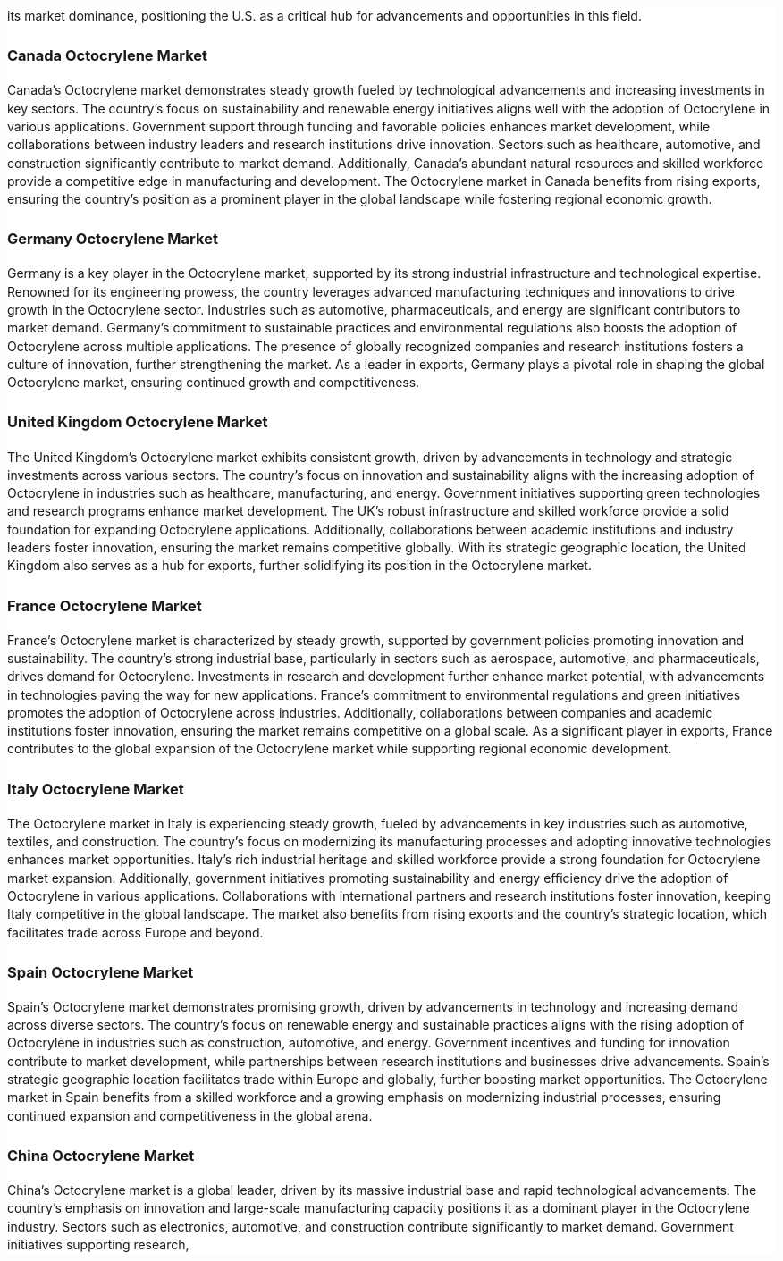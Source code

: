 its market dominance, positioning the U.S. as a critical hub for advancements and opportunities in this field.</p><h3>Canada Octocrylene Market</h3><p>Canada&rsquo;s Octocrylene market demonstrates steady growth fueled by technological advancements and increasing investments in key sectors. The country&rsquo;s focus on sustainability and renewable energy initiatives aligns well with the adoption of Octocrylene in various applications. Government support through funding and favorable policies enhances market development, while collaborations between industry leaders and research institutions drive innovation. Sectors such as healthcare, automotive, and construction significantly contribute to market demand. Additionally, Canada&rsquo;s abundant natural resources and skilled workforce provide a competitive edge in manufacturing and development. The Octocrylene market in Canada benefits from rising exports, ensuring the country&rsquo;s position as a prominent player in the global landscape while fostering regional economic growth.</p><h3>Germany Octocrylene Market</h3><p>Germany is a key player in the Octocrylene market, supported by its strong industrial infrastructure and technological expertise. Renowned for its engineering prowess, the country leverages advanced manufacturing techniques and innovations to drive growth in the Octocrylene sector. Industries such as automotive, pharmaceuticals, and energy are significant contributors to market demand. Germany&rsquo;s commitment to sustainable practices and environmental regulations also boosts the adoption of Octocrylene across multiple applications. The presence of globally recognized companies and research institutions fosters a culture of innovation, further strengthening the market. As a leader in exports, Germany plays a pivotal role in shaping the global Octocrylene market, ensuring continued growth and competitiveness.</p><h3>United Kingdom Octocrylene Market</h3><p>The United Kingdom&rsquo;s Octocrylene market exhibits consistent growth, driven by advancements in technology and strategic investments across various sectors. The country&rsquo;s focus on innovation and sustainability aligns with the increasing adoption of Octocrylene in industries such as healthcare, manufacturing, and energy. Government initiatives supporting green technologies and research programs enhance market development. The UK&rsquo;s robust infrastructure and skilled workforce provide a solid foundation for expanding Octocrylene applications. Additionally, collaborations between academic institutions and industry leaders foster innovation, ensuring the market remains competitive globally. With its strategic geographic location, the United Kingdom also serves as a hub for exports, further solidifying its position in the Octocrylene market.</p><h3>France Octocrylene Market</h3><p>France&rsquo;s Octocrylene market is characterized by steady growth, supported by government policies promoting innovation and sustainability. The country&rsquo;s strong industrial base, particularly in sectors such as aerospace, automotive, and pharmaceuticals, drives demand for Octocrylene. Investments in research and development further enhance market potential, with advancements in technologies paving the way for new applications. France&rsquo;s commitment to environmental regulations and green initiatives promotes the adoption of Octocrylene across industries. Additionally, collaborations between companies and academic institutions foster innovation, ensuring the market remains competitive on a global scale. As a significant player in exports, France contributes to the global expansion of the Octocrylene market while supporting regional economic development.</p><h3>Italy Octocrylene Market</h3><p>The Octocrylene market in Italy is experiencing steady growth, fueled by advancements in key industries such as automotive, textiles, and construction. The country&rsquo;s focus on modernizing its manufacturing processes and adopting innovative technologies enhances market opportunities. Italy&rsquo;s rich industrial heritage and skilled workforce provide a strong foundation for Octocrylene market expansion. Additionally, government initiatives promoting sustainability and energy efficiency drive the adoption of Octocrylene in various applications. Collaborations with international partners and research institutions foster innovation, keeping Italy competitive in the global landscape. The market also benefits from rising exports and the country&rsquo;s strategic location, which facilitates trade across Europe and beyond.</p><h3>Spain Octocrylene Market</h3><p>Spain&rsquo;s Octocrylene market demonstrates promising growth, driven by advancements in technology and increasing demand across diverse sectors. The country&rsquo;s focus on renewable energy and sustainable practices aligns with the rising adoption of Octocrylene in industries such as construction, automotive, and energy. Government incentives and funding for innovation contribute to market development, while partnerships between research institutions and businesses drive advancements. Spain&rsquo;s strategic geographic location facilitates trade within Europe and globally, further boosting market opportunities. The Octocrylene market in Spain benefits from a skilled workforce and a growing emphasis on modernizing industrial processes, ensuring continued expansion and competitiveness in the global arena.</p><h3>China Octocrylene Market</h3><p>China&rsquo;s Octocrylene market is a global leader, driven by its massive industrial base and rapid technological advancements. The country&rsquo;s emphasis on innovation and large-scale manufacturing capacity positions it as a dominant player in the Octocrylene industry. Sectors such as electronics, automotive, and construction contribute significantly to market demand. Government initiatives supporting research,